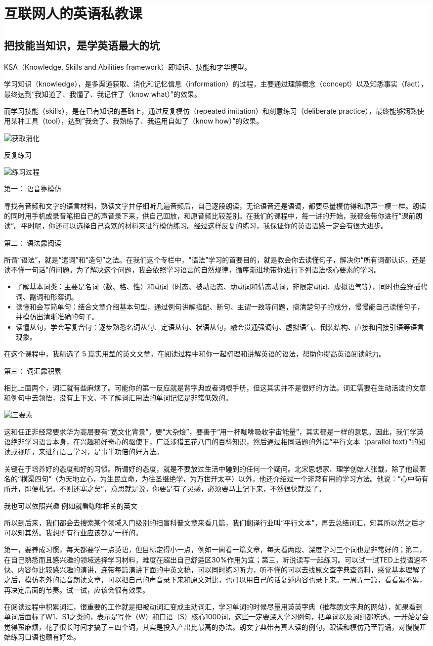# 互联网人的英语私教课

## 把技能当知识，是学英语最大的坑

KSA（Knowledge, Skills and Abilities framework）即知识、技能和才华模型。

学习知识（knowledge），是多渠道获取、消化和记忆信息（information）的过程，主要通过理解概念（concept）以及知悉事实（fact），最终达到“我知道了、我懂了、我记住了（know what）”的效果。

而学习技能（skills），是在已有知识的基础上，通过反复模仿（repeated imitation）和刻意练习（deliberate practice），最终能够娴熟使用某种工具（tool），达到“我会了、我熟练了、我运用自如了（know how）”的效果。

![获取消化](https://tva1.sinaimg.cn/large/0081Kckwgy1gkt2ht4u1hj311o0u0jup.jpg)

反复练习

![练习过程](https://tva1.sinaimg.cn/large/0081Kckwgy1gkt2ea1oaaj31230u0n1p.jpg)

第一： 语音靠模仿

寻找有音频和文字的语言材料，熟读文字并仔细听几遍音频后，自己逐段朗读，无论语音还是语调，都要尽量模仿得和原声一模一样。朗读的同时用手机或录音笔把自己的声音录下来，供自己回放，和原音频比较差别。在我们的课程中，每一讲的开始，我都会带你进行“课前朗读”。平时呢，你还可以选择自己喜欢的材料来进行模仿练习。经过这样反复的练习，我保证你的英语语感一定会有很大进步。

第二： 语法靠阅读

所谓“语法”，就是“遣词”和“造句”之法。在我们这个专栏中，“语法”学习的首要目的，就是教会你去读懂句子，解决你“所有词都认识，还是读不懂一句话”的问题。为了解决这个问题，我会依照学习语言的自然规律，循序渐进地带你进行下列语法核心要素的学习。

* 了解基本词类：主要是名词（数、格、性）和动词（时态、被动语态、助动词和情态动词，非限定动词、虚拟语气等），同时也会穿插代词、副词和形容词。
* 读懂和会写简单句：结合文章介绍基本句型，通过例句讲解搭配、断句、主谓一致等问题，搞清楚句子的成分，慢慢能自己读懂句子，并模仿出清晰准确的句子。
* 读懂从句，学会写复合句：逐步熟悉名词从句、定语从句、状语从句，融会贯通强调句、虚拟语气、倒装结构、直接和间接引语等语言现象。

在这个课程中，我精选了 5 篇实用型的英文文章，在阅读过程中和你一起梳理和讲解英语的语法，帮助你提高英语阅读能力。

第三： 词汇靠积累

相比上面两个，词汇就有些麻烦了。可能你的第一反应就是背字典或者词根手册，但这其实并不是很好的方法。词汇需要在生动活泼的文章和例句中去领悟，没有上下文、不了解词汇用法的单词记忆是非常低效的。

![三要素](https://tva1.sinaimg.cn/large/0081Kckwgy1gkt2r5fdhij313y0u0n0t.jpg)

这和任正非经常要求华为高层要有“宽文化背景”，要“大杂烩”，要善于“用一杯咖啡吸收宇宙能量”，其实都是一样的意思。因此，我们学英语绝非学习语言本身，在兴趣和好奇心的驱使下，广泛涉猎五花八门的百科知识，然后通过相同话题的外语“平行文本（parallel text）”的阅读或视听，来进行语言学习，是事半功倍的好方法。

关键在于培养好的态度和好的习惯。所谓好的态度，就是不要放过生活中碰到的任何一个疑问。北宋思想家、理学创始人张载，除了他最著名的“横渠四句”（为天地立心，为生民立命，为往圣继绝学，为万世开太平）以外，他还介绍过一个非常有用的学习方法。他说：“心中苟有所开，即便札记。不则还塞之矣”，意思就是说，你要是有了灵感，必须要马上记下来，不然很快就没了。

我也可以依照兴趣 例如就看咖啡相关的英文

所以到后来，我们都会去搜索某个领域入门级别的扫盲科普文章来看几篇，我们翻译行业叫“平行文本”，再去总结词汇，知其所以然之后才可以知其然。我想所有行业应该都是一样的。

第一，要养成习惯，每天都要学一点英语，但目标定得小一点，例如一周看一篇文章，每天看两段、深度学习三个词也是非常好的；第二，在自己熟悉而且感兴趣的领域选择学习材料，难度在超出自己舒适区30%作用为宜；第三，听说读写一起练习。可以试一试TED上找语速不快、内容你比较感兴趣的演讲，连带每篇演讲下面的中英文稿，可以同时练习听力，听不懂的可以去找原文查字典查资料，感觉基本理解了之后，模仿老外的语音朗读文章，可以把自己的声音录下来和原文对比，也可以用自己的话复述内容也录下来。一周弄一篇，看看累不累，再决定后面的节奏。试一试，应该会很有效果。

在阅读过程中积累词汇，很重要的工作就是把被动词汇变成主动词汇，学习单词的时候尽量用英英字典（推荐朗文字典的网站），如果看到单词后面标了W1、S1之类的，表示是写作（W）和口语（S）核心1000词，这些一定要深入学习例句，把单词以及词组都吃透。一开始是会觉得蛮麻烦，花了很长时间才搞了三四个词，其实是投入产出比最高的办法。朗文字典带有真人读的例句，跟读和模仿乃至背诵，对慢慢开始练习口语也颇有好处。
